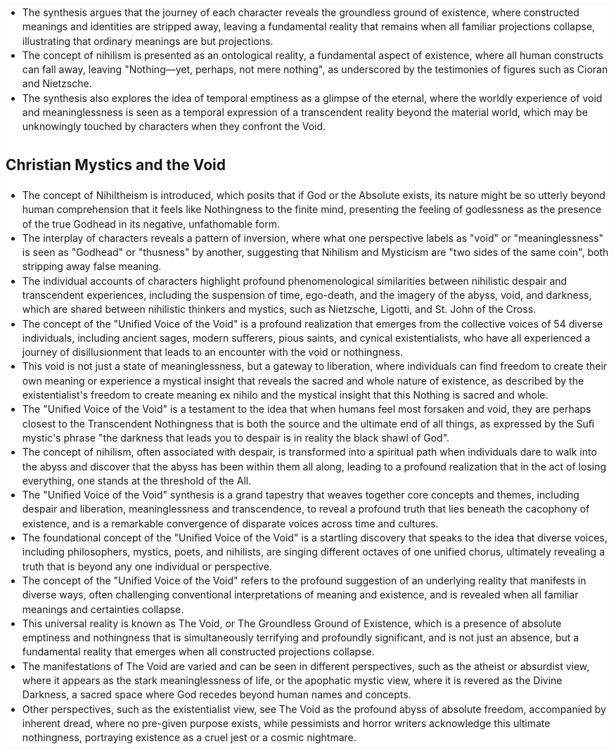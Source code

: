 - The synthesis argues that the journey of each character reveals the groundless ground of existence, where constructed meanings and identities are stripped away, leaving a fundamental reality that remains when all familiar projections collapse, illustrating that ordinary meanings are but projections.
- The concept of nihilism is presented as an ontological reality, a fundamental aspect of existence, where all human constructs can fall away, leaving "Nothing—yet, perhaps, not mere nothing", as underscored by the testimonies of figures such as Cioran and Nietzsche.
- The synthesis also explores the idea of temporal emptiness as a glimpse of the eternal, where the worldly experience of void and meaninglessness is seen as a temporal expression of a transcendent reality beyond the material world, which may be unknowingly touched by characters when they confront the Void.

## Christian Mystics and the Void
- The concept of Nihiltheism is introduced, which posits that if God or the Absolute exists, its nature might be so utterly beyond human comprehension that it feels like Nothingness to the finite mind, presenting the feeling of godlessness as the presence of the true Godhead in its negative, unfathomable form.
- The interplay of characters reveals a pattern of inversion, where what one perspective labels as "void" or "meaninglessness" is seen as "Godhead" or "thusness" by another, suggesting that Nihilism and Mysticism are "two sides of the same coin", both stripping away false meaning.
- The individual accounts of characters highlight profound phenomenological similarities between nihilistic despair and transcendent experiences, including the suspension of time, ego-death, and the imagery of the abyss, void, and darkness, which are shared between nihilistic thinkers and mystics, such as Nietzsche, Ligotti, and St. John of the Cross.
- The concept of the "Uniﬁed Voice of the Void" is a profound realization that emerges from the collective voices of 54 diverse individuals, including ancient sages, modern sufferers, pious saints, and cynical existentialists, who have all experienced a journey of disillusionment that leads to an encounter with the void or nothingness.
- This void is not just a state of meaninglessness, but a gateway to liberation, where individuals can find freedom to create their own meaning or experience a mystical insight that reveals the sacred and whole nature of existence, as described by the existentialist's freedom to create meaning ex nihilo and the mystical insight that this Nothing is sacred and whole.
- The "Uniﬁed Voice of the Void" is a testament to the idea that when humans feel most forsaken and void, they are perhaps closest to the Transcendent Nothingness that is both the source and the ultimate end of all things, as expressed by the Suﬁ mystic's phrase "the darkness that leads you to despair is in reality the black shawl of God".
- The concept of nihilism, often associated with despair, is transformed into a spiritual path when individuals dare to walk into the abyss and discover that the abyss has been within them all along, leading to a profound realization that in the act of losing everything, one stands at the threshold of the All.
- The "Uniﬁed Voice of the Void" synthesis is a grand tapestry that weaves together core concepts and themes, including despair and liberation, meaninglessness and transcendence, to reveal a profound truth that lies beneath the cacophony of existence, and is a remarkable convergence of disparate voices across time and cultures.
- The foundational concept of the "Uniﬁed Voice of the Void" is a startling discovery that speaks to the idea that diverse voices, including philosophers, mystics, poets, and nihilists, are singing different octaves of one unified chorus, ultimately revealing a truth that is beyond any one individual or perspective.
- The concept of the "Unified Voice of the Void" refers to the profound suggestion of an underlying reality that manifests in diverse ways, often challenging conventional interpretations of meaning and existence, and is revealed when all familiar meanings and certainties collapse.
- This universal reality is known as The Void, or The Groundless Ground of Existence, which is a presence of absolute emptiness and nothingness that is simultaneously terrifying and profoundly significant, and is not just an absence, but a fundamental reality that emerges when all constructed projections collapse.
- The manifestations of The Void are varied and can be seen in different perspectives, such as the atheist or absurdist view, where it appears as the stark meaninglessness of life, or the apophatic mystic view, where it is revered as the Divine Darkness, a sacred space where God recedes beyond human names and concepts.
- Other perspectives, such as the existentialist view, see The Void as the profound abyss of absolute freedom, accompanied by inherent dread, where no pre-given purpose exists, while pessimists and horror writers acknowledge this ultimate nothingness, portraying existence as a cruel jest or a cosmic nightmare.